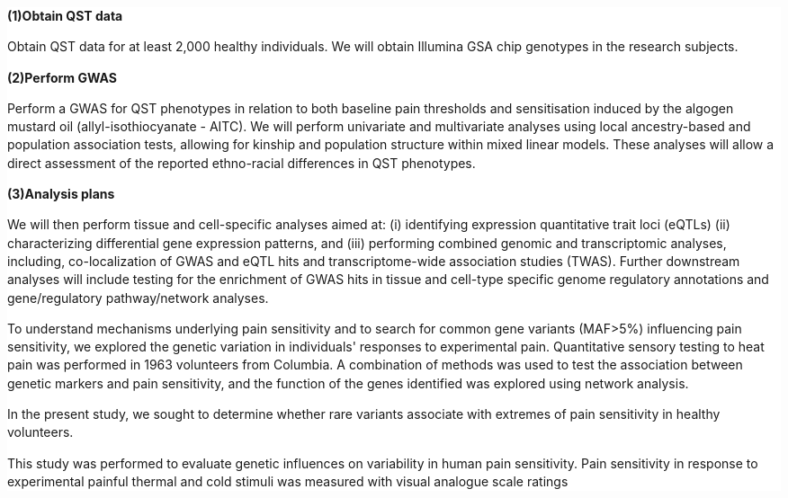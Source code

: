**(1)Obtain QST data**

Obtain QST data for at least 2,000 healthy individuals. We will obtain Illumina GSA chip genotypes in the research subjects. 

**(2)Perform GWAS**

Perform a GWAS for QST phenotypes in relation to both baseline pain thresholds and sensitisation induced by the algogen mustard oil (allyl-isothiocyanate - AITC). We will perform univariate and multivariate analyses using local ancestry-based and population association tests, allowing for kinship and population structure within mixed linear models. These analyses will allow a direct assessment of the reported ethno-racial differences in QST phenotypes.

**(3)Analysis plans**

We will then perform tissue and cell-specific analyses aimed at: (i) identifying expression quantitative trait loci (eQTLs) (ii) characterizing differential gene expression patterns, and (iii) performing combined genomic and transcriptomic analyses, including, co-localization of GWAS and eQTL hits and transcriptome-wide association studies (TWAS). Further downstream analyses will include testing for the enrichment of GWAS hits in tissue and cell-type specific genome regulatory annotations and gene/regulatory pathway/network analyses.



To understand mechanisms underlying pain sensitivity and to search for common gene variants (MAF>5%) influencing pain sensitivity, we explored the genetic variation in individuals' responses to experimental pain. Quantitative sensory testing to heat pain was performed in 1963 volunteers from Columbia. A combination of methods was used to test the association between genetic markers and pain sensitivity, and the function of the genes identified was explored using network analysis.

In the present study, we sought to determine whether rare variants associate with extremes of pain sensitivity in healthy volunteers.

This study was performed to evaluate genetic influences on variability in human pain sensitivity. Pain sensitivity in response to experimental painful thermal and cold stimuli was measured with visual analogue scale ratings
